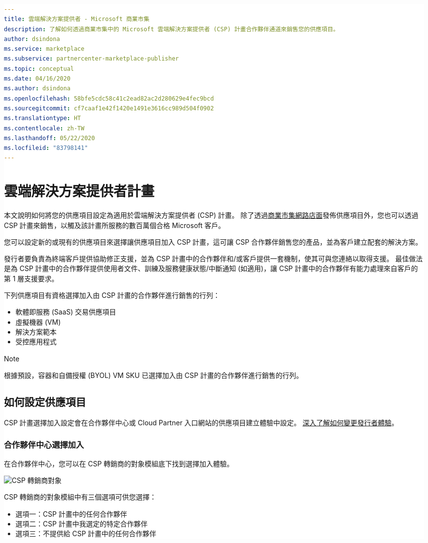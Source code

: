 ```yaml
---
title: 雲端解決方案提供者 - Microsoft 商業市集
description: 了解如何透過商業市集中的 Microsoft 雲端解決方案提供者 (CSP) 計畫合作夥伴通道來銷售您的供應項目。
author: dsindona
ms.service: marketplace
ms.subservice: partnercenter-marketplace-publisher
ms.topic: conceptual
ms.date: 04/16/2020
ms.author: dsindona
ms.openlocfilehash: 58bfe5cdc58c41c2ead82ac2d280629e4fec9bcd
ms.sourcegitcommit: cf7caaf1e42f1420e1491e3616cc989d504f0902
ms.translationtype: HT
ms.contentlocale: zh-TW
ms.lasthandoff: 05/22/2020
ms.locfileid: "83798141"
---
```

# <a name="cloud-solution-provider-program"></a>雲端解決方案提供者計畫

本文說明如何將您的供應項目設定為適用於雲端解決方案提供者 (CSP) 計畫。 除了透過[商業市集網路店面](https://docs.microsoft.com/azure/marketplace/comparing-appsource-azure-marketplace)發佈供應項目外，您也可以透過 CSP 計畫來銷售，以觸及該計畫所服務的數百萬個合格 Microsoft 客戶。

您可以設定新的或現有的供應項目來選擇讓供應項目加入 CSP 計畫，這可讓 CSP 合作夥伴銷售您的產品，並為客戶建立配套的解決方案。

發行者要負責為終端客戶提供協助修正支援，並為 CSP 計畫中的合作夥伴和/或客戶提供一套機制，使其可與您連絡以取得支援。 最佳做法是為 CSP 計畫中的合作夥伴提供使用者文件、訓練及服務健康狀態/中斷通知 (如適用)，讓 CSP 計畫中的合作夥伴有能力處理來自客戶的第 1 層支援要求。  

下列供應項目有資格選擇加入由 CSP 計畫的合作夥伴進行銷售的行列：

- 軟體即服務 (SaaS) 交易供應項目
- 虛擬機器 (VM)
- 解決方案範本
- 受控應用程式

> [!NOTE]
> 根據預設，容器和自備授權 (BYOL) VM SKU 已選擇加入由 CSP 計畫的合作夥伴進行銷售的行列。

## <a name="how-to-configure-an-offering"></a>如何設定供應項目

CSP 計畫選擇加入設定會在合作夥伴中心或 Cloud Partner 入口網站的供應項目建立體驗中設定。 [深入了解如何變更發行者體驗](https://www.microsoftpartnercommunity.com/t5/Azure-Marketplace-and-AppSource/Cloud-Marketplace-In-Partner-Center/m-p/9738#M293)。

### <a name="partner-center-opt-in"></a>合作夥伴中心選擇加入

在合作夥伴中心，您可以在 CSP 轉銷商的對象模組底下找到選擇加入體驗。

![CSP 轉銷商對象](media/marketplace-publishers-guide/csp-reseller-audience.png)

CSP 轉銷商的對象模組中有三個選項可供您選擇：

- 選項一：CSP 計畫中的任何合作夥伴
- 選項二：CSP 計畫中我選定的特定合作夥伴
- 選項三：不提供給 CSP 計畫中的任何合作夥伴
